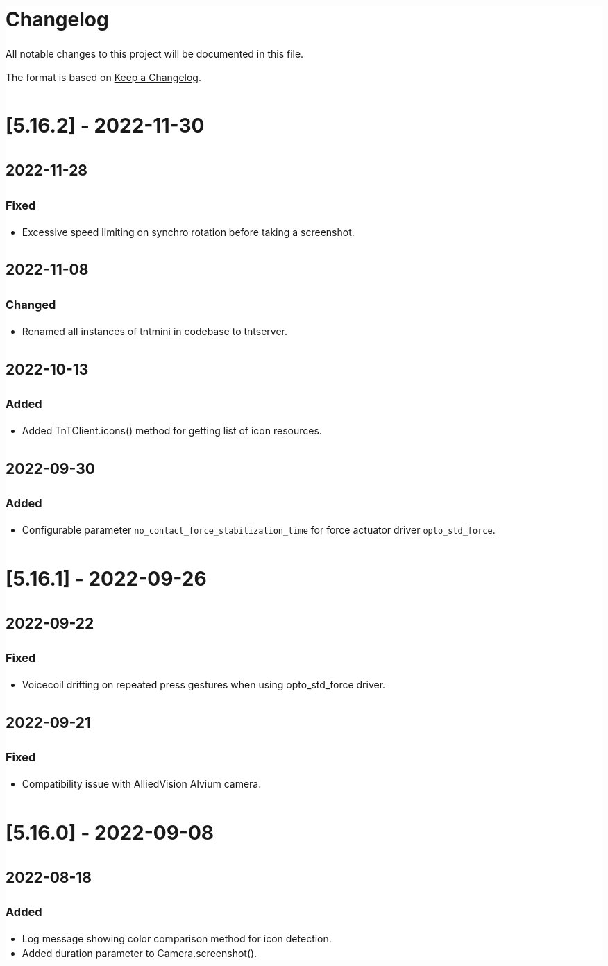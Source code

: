 # Changelog
All notable changes to this project will be documented in this file.

The format is based on [Keep a Changelog](https://keepachangelog.com/en/1.0.0/).

# [5.16.2] - 2022-11-30

## 2022-11-28
### Fixed
- Excessive speed limiting on synchro rotation before taking a screenshot.

## 2022-11-08
### Changed
- Renamed all instances of tntmini in codebase to tntserver.

## 2022-10-13
### Added
- Added TnTClient.icons() method for getting list of icon resources.

## 2022-09-30
### Added
- Configurable parameter `no_contact_force_stabilization_time` for force actuator driver `opto_std_force`.

# [5.16.1] - 2022-09-26

## 2022-09-22
### Fixed
- Voicecoil drifting on repeated press gestures when using opto_std_force driver.

## 2022-09-21
### Fixed
- Compatibility issue with AlliedVision Alvium camera.

# [5.16.0] - 2022-09-08

## 2022-08-18
### Added
- Log message showing color comparison method for icon detection.
- Added duration parameter to Camera.screenshot().
